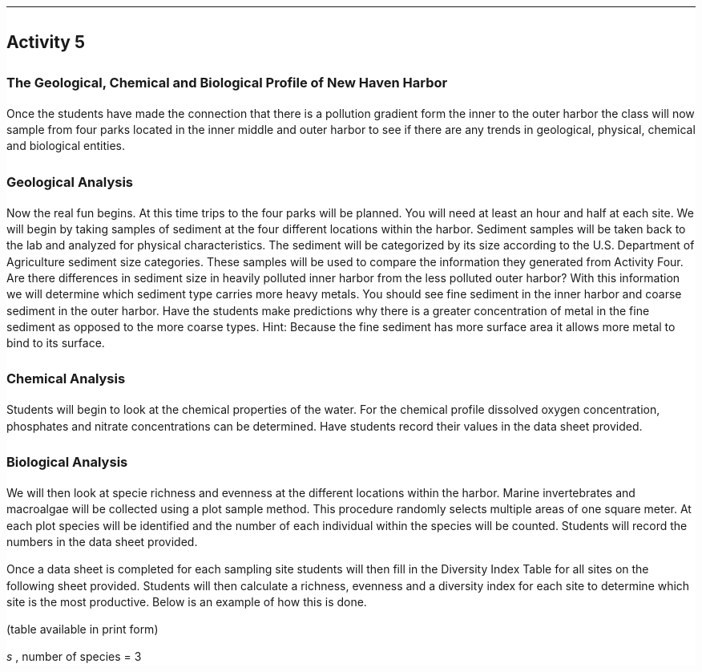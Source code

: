 <hr/>
 <h2>
  Activity 5
 </h2>
<h3>
  The Geological, Chemical and Biological Profile of New Haven Harbor
 </h3>
 <b>
 </b>
 <p>
  Once the students have made the connection that there is a pollution gradient form the inner to the outer harbor the class will now sample from four parks located in the inner middle and outer harbor to see if there are any trends in geological, physical, chemical and biological entities.
 </p>

<h3>
  Geological Analysis
 </h3>
 <p>
  Now the real fun begins. At this time trips to the four parks will be planned. You will need at least an hour and half at each site. We will begin by taking samples of sediment at the four different locations within the harbor. Sediment samples will be taken back to the lab and analyzed for physical characteristics. The sediment will be categorized by its size according to the U.S. Department of Agriculture sediment size categories. These samples will be used to compare the information they generated from Activity Four. Are there differences in sediment size in heavily polluted inner harbor from the less polluted outer harbor?  With this information we will determine which sediment type carries more heavy metals. You should see fine sediment in the inner harbor and coarse sediment in the outer harbor. Have the students make predictions why there is a greater concentration of metal in the fine sediment as opposed to the more coarse types. Hint: Because the fine sediment has more surface area it allows more metal to bind to its surface.
 </p>

<h3>
  Chemical Analysis
 </h3>
 <p>
  Students will begin to look at the chemical properties of the water.  For the chemical profile dissolved oxygen concentration, phosphates and nitrate concentrations can be determined. Have students record their values in the data sheet provided.
 </p>

<h3>
  Biological Analysis
 </h3>
 <p>
  We will then look at specie richness and evenness at the different locations within the harbor. Marine invertebrates and macroalgae will be collected using a plot sample method. This procedure randomly selects multiple areas of one square meter. At each plot species will be identified and the number of each individual within the species will be counted. Students will record the numbers in the data sheet provided.
 </p>
 <p>
  Once a data sheet is completed for each sampling site students will then fill in the Diversity Index Table for all sites on the following sheet provided. Students will then calculate a richness, evenness and a diversity index for each site to determine which site is the most productive. Below is an example of how this is done.
 </p>
<p>
  (table available in print form)
 </p>
<p>
  <i>
   s
  </i>
  , number of species = 3